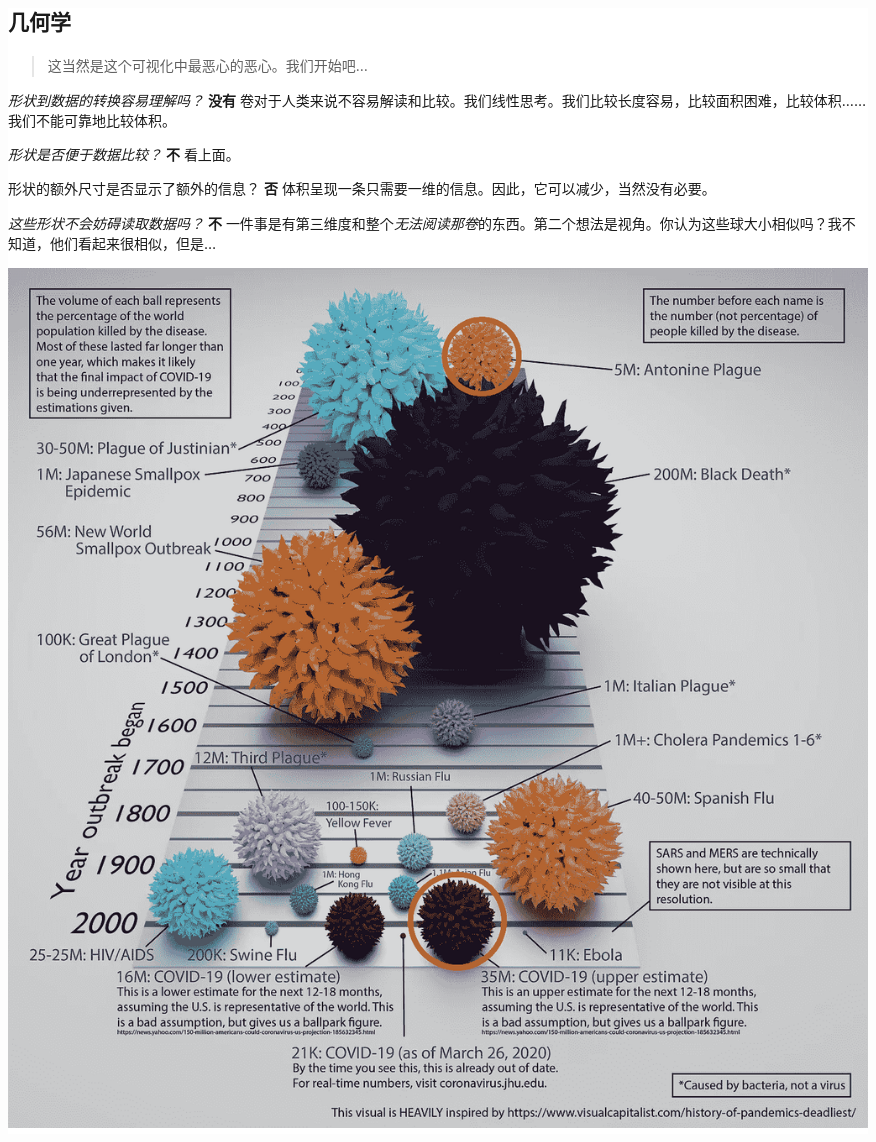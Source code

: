 ## 几何学

> 这当然是这个可视化中最恶心的恶心。我们开始吧…

*形状到数据的转换容易理解吗？* **没有**
卷对于人类来说不容易解读和比较。我们线性思考。我们比较长度容易，比较面积困难，比较体积……我们不能可靠地比较体积。

*形状是否便于数据比较？* **不** 看上面。

形状的额外尺寸是否显示了额外的信息？ **否**
体积呈现一条只需要一维的信息。因此，它可以减少，当然没有必要。

*这些形状不会妨碍读取数据吗？* **不**
一件事是有第三维度和整个*无法阅读那卷*的东西。第二个想法是视角。你认为这些球大小相似吗？我不知道，他们看起来很相似，但是…

![](img/54213997ccb8dd0e3a3c51d9c23ed7d1.png)
